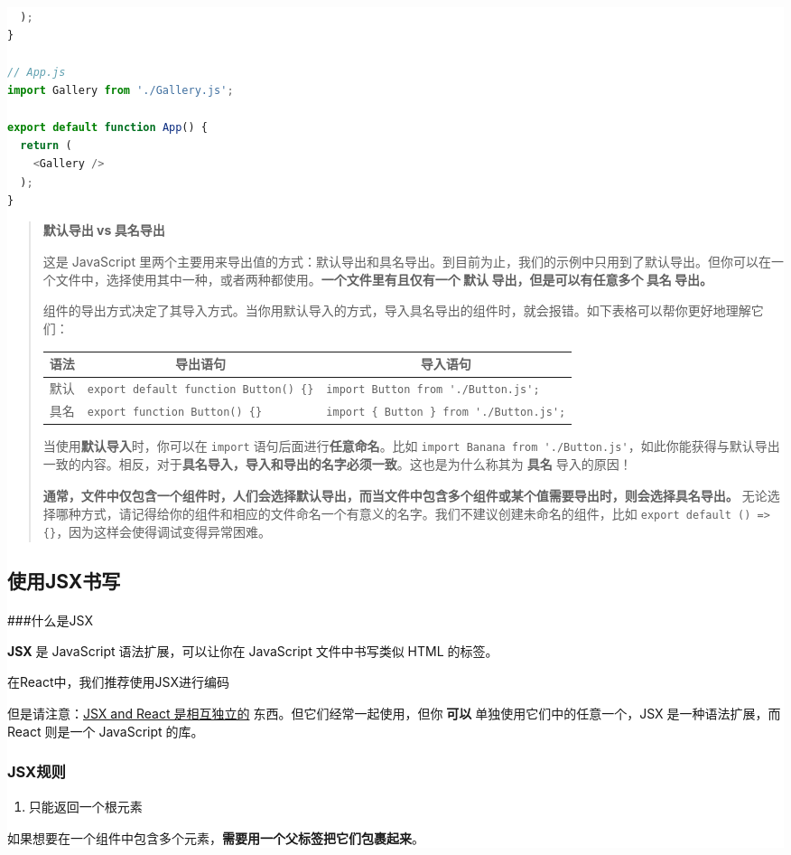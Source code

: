 ```js
  );
}

// App.js
import Gallery from './Gallery.js';

export default function App() {
  return (
    <Gallery />
  );
}

```

>  **默认导出 vs 具名导出**
>
> 这是 JavaScript 里两个主要用来导出值的方式：默认导出和具名导出。到目前为止，我们的示例中只用到了默认导出。但你可以在一个文件中，选择使用其中一种，或者两种都使用。**一个文件里有且仅有一个 默认 导出，但是可以有任意多个 具名 导出。**
>
> 组件的导出方式决定了其导入方式。当你用默认导入的方式，导入具名导出的组件时，就会报错。如下表格可以帮你更好地理解它们：
>
> | 语法 | 导出语句                              | 导入语句                                |
> | ---- | ------------------------------------- | --------------------------------------- |
> | 默认 | `export default function Button() {}` | `import Button from './Button.js';`     |
> | 具名 | `export function Button() {}`         | `import { Button } from './Button.js';` |
>
> 当使用**默认导入**时，你可以在 `import` 语句后面进行**任意命名**。比如 `import Banana from './Button.js'`，如此你能获得与默认导出一致的内容。相反，对于**具名导入，导入和导出的名字必须一致**。这也是为什么称其为 **具名** 导入的原因！
>
> **通常，文件中仅包含一个组件时，人们会选择默认导出，而当文件中包含多个组件或某个值需要导出时，则会选择具名导出。** 无论选择哪种方式，请记得给你的组件和相应的文件命名一个有意义的名字。我们不建议创建未命名的组件，比如 `export default () => {}`，因为这样会使得调试变得异常困难。





## 使用JSX书写

###什么是JSX

**JSX** 是 JavaScript 语法扩展，可以让你在 JavaScript 文件中书写类似 HTML 的标签。

在React中，我们推荐使用JSX进行编码

但是请注意：[JSX and React 是相互独立的](https://reactjs.org/blog/2020/09/22/introducing-the-new-jsx-transform.html#whats-a-jsx-transform) 东西。但它们经常一起使用，但你 **可以** 单独使用它们中的任意一个，JSX 是一种语法扩展，而 React 则是一个 JavaScript 的库。



### JSX规则

1. 只能返回一个根元素

如果想要在一个组件中包含多个元素，**需要用一个父标签把它们包裹起来**。
